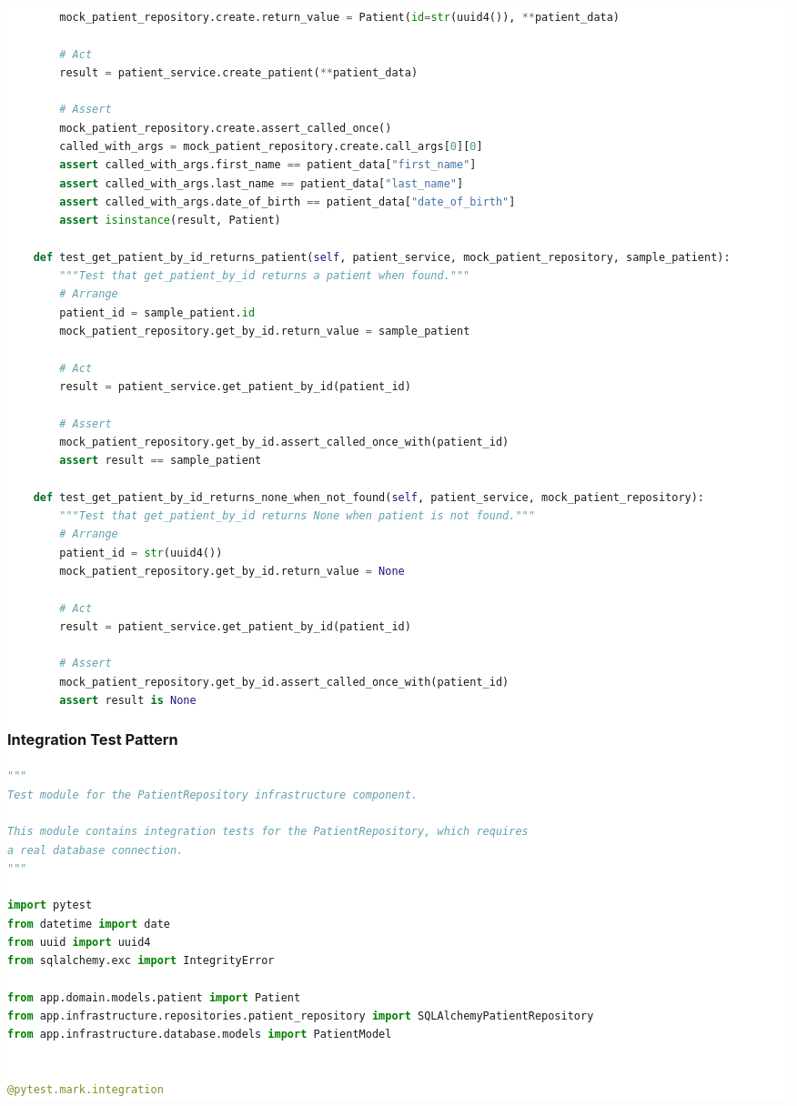 ```python
        mock_patient_repository.create.return_value = Patient(id=str(uuid4()), **patient_data)
        
        # Act
        result = patient_service.create_patient(**patient_data)
        
        # Assert
        mock_patient_repository.create.assert_called_once()
        called_with_args = mock_patient_repository.create.call_args[0][0]
        assert called_with_args.first_name == patient_data["first_name"]
        assert called_with_args.last_name == patient_data["last_name"]
        assert called_with_args.date_of_birth == patient_data["date_of_birth"]
        assert isinstance(result, Patient)
    
    def test_get_patient_by_id_returns_patient(self, patient_service, mock_patient_repository, sample_patient):
        """Test that get_patient_by_id returns a patient when found."""
        # Arrange
        patient_id = sample_patient.id
        mock_patient_repository.get_by_id.return_value = sample_patient
        
        # Act
        result = patient_service.get_patient_by_id(patient_id)
        
        # Assert
        mock_patient_repository.get_by_id.assert_called_once_with(patient_id)
        assert result == sample_patient
    
    def test_get_patient_by_id_returns_none_when_not_found(self, patient_service, mock_patient_repository):
        """Test that get_patient_by_id returns None when patient is not found."""
        # Arrange
        patient_id = str(uuid4())
        mock_patient_repository.get_by_id.return_value = None
        
        # Act
        result = patient_service.get_patient_by_id(patient_id)
        
        # Assert
        mock_patient_repository.get_by_id.assert_called_once_with(patient_id)
        assert result is None
```

### Integration Test Pattern

```python
"""
Test module for the PatientRepository infrastructure component.

This module contains integration tests for the PatientRepository, which requires
a real database connection.
"""

import pytest
from datetime import date
from uuid import uuid4
from sqlalchemy.exc import IntegrityError

from app.domain.models.patient import Patient
from app.infrastructure.repositories.patient_repository import SQLAlchemyPatientRepository
from app.infrastructure.database.models import PatientModel


@pytest.mark.integration
```